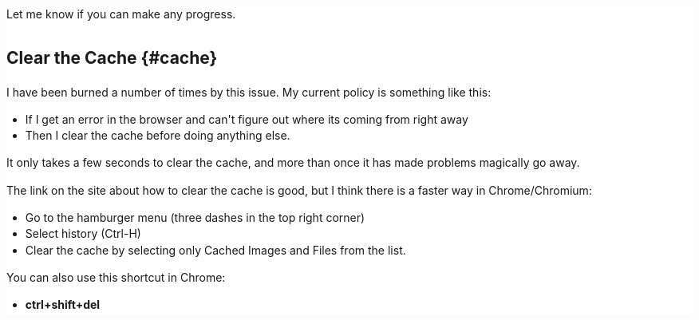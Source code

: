 Let me know if you can make any progress.

## Clear the Cache {#cache}

I have been burned a number of times by this issue. My current policy is something like this:

- If I get an error in the browser and can't figure out where its coming from right away
- Then I clear the cache before doing anything else.

It only takes a few seconds to clear the cache, and more than once it has made problems magically go away.

The link on the site about how to clear the cache is good, but I think there is a faster way in Chrome/Chromium:

- Go to the hamburger menu (three dashes in the top right corner)
- Select history (Ctrl-H)
- Clear the cache by selecting only Cached Images and Files from the list.

You can also use this shortcut in Chrome:

- **ctrl+shift+del**
